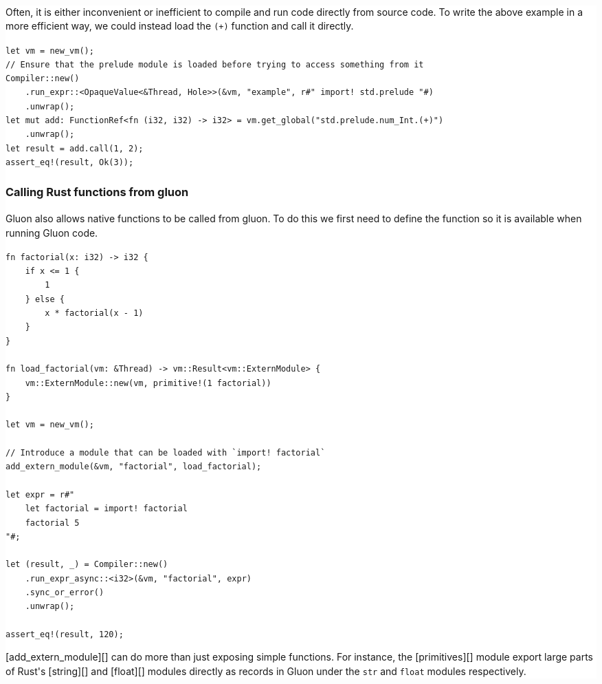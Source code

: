 Often, it is either inconvenient or inefficient to compile and run code directly from source code. To write the above example in a more efficient way, we could instead load the `(+)` function and call it directly.

```rust,ignore
let vm = new_vm();
// Ensure that the prelude module is loaded before trying to access something from it
Compiler::new()
    .run_expr::<OpaqueValue<&Thread, Hole>>(&vm, "example", r#" import! std.prelude "#)
    .unwrap();
let mut add: FunctionRef<fn (i32, i32) -> i32> = vm.get_global("std.prelude.num_Int.(+)")
    .unwrap();
let result = add.call(1, 2);
assert_eq!(result, Ok(3));
```

### Calling Rust functions from gluon

Gluon also allows native functions to be called from gluon. To do this we first need to define the function so it is available when running Gluon code.

```rust,ignore
fn factorial(x: i32) -> i32 {
    if x <= 1 {
        1
    } else {
        x * factorial(x - 1)
    }
}

fn load_factorial(vm: &Thread) -> vm::Result<vm::ExternModule> {
    vm::ExternModule::new(vm, primitive!(1 factorial))
}

let vm = new_vm();

// Introduce a module that can be loaded with `import! factorial`
add_extern_module(&vm, "factorial", load_factorial);

let expr = r#"
    let factorial = import! factorial
    factorial 5
"#;

let (result, _) = Compiler::new()
    .run_expr_async::<i32>(&vm, "factorial", expr)
    .sync_or_error()
    .unwrap();

assert_eq!(result, 120);
```

[add_extern_module][] can do more than just exposing simple functions. For instance, the [primitives][] module export large parts of Rust's [string][] and [float][] modules directly as records in Gluon under the `str` and `float` modules respectively.
